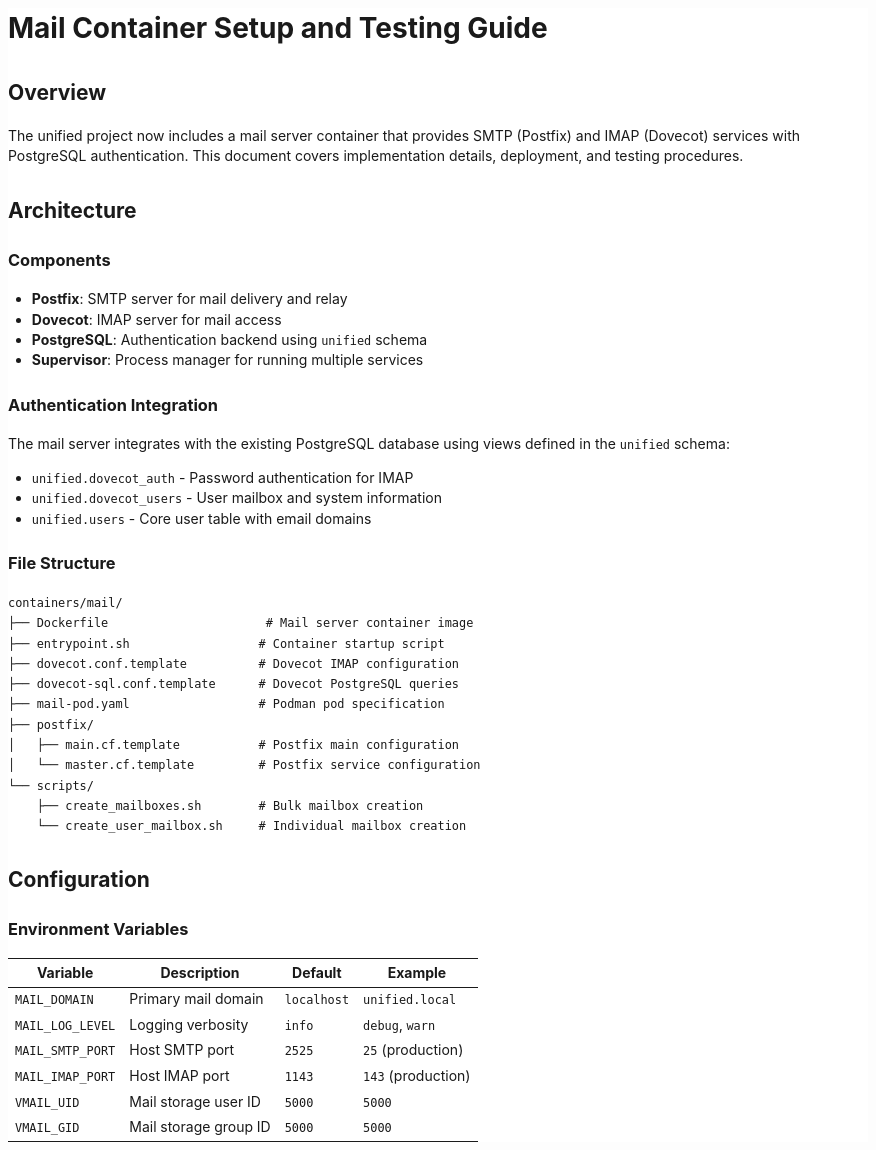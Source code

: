 # Mail Container Setup and Testing Guide

## Overview

The unified project now includes a mail server container that provides SMTP (Postfix) and IMAP (Dovecot) services with PostgreSQL authentication. This document covers implementation details, deployment, and testing procedures.

## Architecture

### Components

- **Postfix**: SMTP server for mail delivery and relay
- **Dovecot**: IMAP server for mail access
- **PostgreSQL**: Authentication backend using `unified` schema
- **Supervisor**: Process manager for running multiple services

### Authentication Integration

The mail server integrates with the existing PostgreSQL database using views defined in the `unified` schema:

- `unified.dovecot_auth` - Password authentication for IMAP
- `unified.dovecot_users` - User mailbox and system information
- `unified.users` - Core user table with email domains

### File Structure

```
containers/mail/
├── Dockerfile                      # Mail server container image
├── entrypoint.sh                  # Container startup script
├── dovecot.conf.template          # Dovecot IMAP configuration
├── dovecot-sql.conf.template      # Dovecot PostgreSQL queries
├── mail-pod.yaml                  # Podman pod specification
├── postfix/
│   ├── main.cf.template           # Postfix main configuration
│   └── master.cf.template         # Postfix service configuration
└── scripts/
    ├── create_mailboxes.sh        # Bulk mailbox creation
    └── create_user_mailbox.sh     # Individual mailbox creation
```

## Configuration

### Environment Variables

| Variable         | Description           | Default     | Example            |
| ---------------- | --------------------- | ----------- | ------------------ |
| `MAIL_DOMAIN`    | Primary mail domain   | `localhost` | `unified.local`    |
| `MAIL_LOG_LEVEL` | Logging verbosity     | `info`      | `debug`, `warn`    |
| `MAIL_SMTP_PORT` | Host SMTP port        | `2525`      | `25` (production)  |
| `MAIL_IMAP_PORT` | Host IMAP port        | `1143`      | `143` (production) |
| `VMAIL_UID`      | Mail storage user ID  | `5000`      | `5000`             |
| `VMAIL_GID`      | Mail storage group ID | `5000`      | `5000`             |
